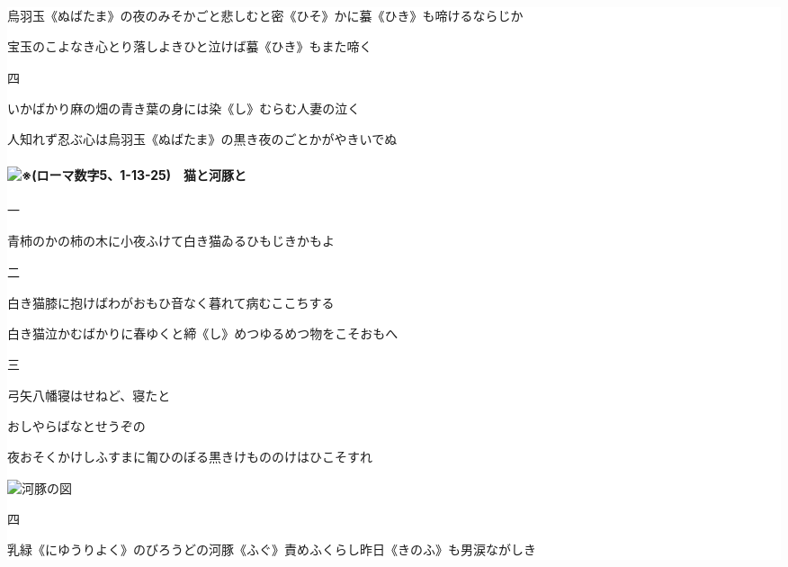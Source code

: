 
烏羽玉《ぬばたま》の夜のみそかごと悲しむと密《ひそ》かに蟇《ひき》も啼けるならじか



宝玉のこよなき心とり落しよきひと泣けば蟇《ひき》もまた啼く



四



いかばかり麻の畑の青き葉の身には染《し》むらむ人妻の泣く



人知れず忍ぶ心は烏羽玉《ぬばたま》の黒き夜のごとかがやきいでぬ



#### ![※(ローマ数字5、1-13-25)](https://www.aozora.gr.jp/cards/000106/files/../../../gaiji/1-13/1-13-25.png)　猫と河豚と




一



青柿のかの柿の木に小夜ふけて白き猫ゐるひもじきかもよ



二



白き猫膝に抱けばわがおもひ音なく暮れて病むここちする



白き猫泣かむばかりに春ゆくと締《し》めつゆるめつ物をこそおもへ



三





弓矢八幡寝はせねど、寝たと

おしやらばなとせうぞの







夜おそくかけしふすまに匍ひのぼる黒きけもののけはひこそすれ



![河豚の図](https://www.aozora.gr.jp/cards/000106/files/fig56857_13.png)



四



乳緑《にゆうりよく》のびろうどの河豚《ふぐ》責めふくらし昨日《きのふ》も男涙ながしき
